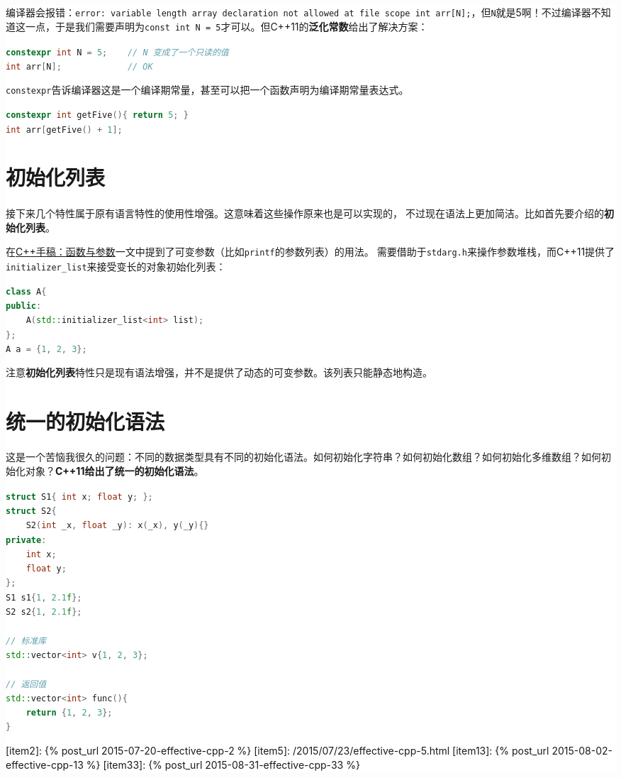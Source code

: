 编译器会报错：`error: variable length array declaration not allowed at file scope int arr[N];`，但`N`就是5啊！不过编译器不知道这一点，于是我们需要声明为`const int N = 5`才可以。但C++11的**泛化常数**给出了解决方案：

```cpp
constexpr int N = 5;    // N 变成了一个只读的值
int arr[N];             // OK
```

`constexpr`告诉编译器这是一个编译期常量，甚至可以把一个函数声明为编译期常量表达式。

```cpp
constexpr int getFive(){ return 5; }
int arr[getFive() + 1];
```

# 初始化列表

接下来几个特性属于原有语言特性的使用性增强。这意味着这些操作原来也是可以实现的，
不过现在语法上更加简洁。比如首先要介绍的**初始化列表**。

在[C++手稿：函数与参数][fanda]一文中提到了可变参数（比如`printf`的参数列表）的用法。
需要借助于`stdarg.h`来操作参数堆栈，而C++11提供了`initializer_list`来接受变长的对象初始化列表：

```cpp
class A{
public:
    A(std::initializer_list<int> list);
};
A a = {1, 2, 3};
```

注意**初始化列表**特性只是现有语法增强，并不是提供了动态的可变参数。该列表只能静态地构造。

# 统一的初始化语法

这是一个苦恼我很久的问题：不同的数据类型具有不同的初始化语法。如何初始化字符串？如何初始化数组？如何初始化多维数组？如何初始化对象？**C++11给出了统一的初始化语法**。

```cpp
struct S1{ int x; float y; };
struct S2{
    S2(int _x, float _y): x(_x), y(_y){}
private:
    int x;
    float y;
};
S1 s1{1, 2.1f};
S2 s2{1, 2.1f};

// 标准库
std::vector<int> v{1, 2, 3};

// 返回值
std::vector<int> func(){
    return {1, 2, 3};
}
```


[fanda]: /2015/07/07/cpp-functions-and-arguments.html
[c11]: https://zh.wikipedia.org/wiki/C%2B%2B11
[c14]: https://zh.wikipedia.org/wiki/C%2B%2B14
[item2]: {% post_url 2015-07-20-effective-cpp-2 %}
[item5]: /2015/07/23/effective-cpp-5.html
[item13]: {% post_url 2015-08-02-effective-cpp-13 %}
[item33]: {% post_url 2015-08-31-effective-cpp-33 %}